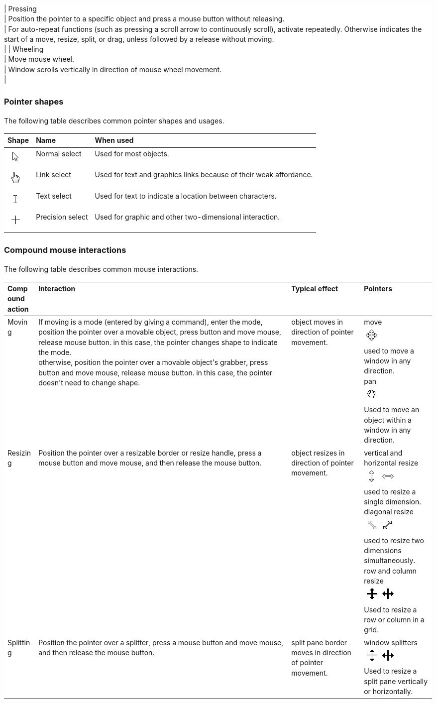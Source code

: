 | Pressing<br/>          | Position the pointer to a specific object and press a mouse button without releasing.<br/>                                                                                                                                                                                                                              | For auto-repeat functions (such as pressing a scroll arrow to continuously scroll), activate repeatedly. Otherwise indicates the start of a move, resize, split, or drag, unless followed by a release without moving.<br/>                                                                                                                                                                                               |
| Wheeling<br/>          | Move mouse wheel.<br/>                                                                                                                                                                                                                                                                                                  | Window scrolls vertically in direction of mouse wheel movement.<br/>                                                                                                                                                                                                                                                                                                                                                      |

### Pointer shapes

The following table describes common pointer shapes and usages.

| Shape | Name | When used |
|:---|:---|:---|
| ![screen shot of pointer with arrow shape ](images/inter-mouse-image5.png)<br/>           | Normal select<br/>    | Used for most objects.<br/>                                             |
| ![screen shot of hand with index finger pointing ](images/inter-mouse-image6.png)<br/>    | Link select<br/>      | Used for text and graphics links because of their weak affordance.<br/> |
| ![screen shot of pointer with i-beam shape ](images/inter-mouse-image7.png)<br/>          | Text select<br/>      | Used for text to indicate a location between characters.<br/>           |
| ![screen shot of pointer with large plus-sign shape ](images/inter-mouse-image8.png)<br/> | Precision select<br/> | Used for graphic and other two-dimensional interaction.<br/>            |

### Compound mouse interactions

The following table describes common mouse interactions.

| Compound action | Interaction | Typical effect | Pointers |
|:---|:---|:---|:---|
| Moving<br/>                | If moving is a mode (entered by giving a command), enter the mode, position the pointer over a movable object, press button and move mouse, release mouse button. in this case, the pointer changes shape to indicate the mode.<br/> otherwise, position the pointer over a movable object's grabber, press button and move mouse, release mouse button. in this case, the pointer doesn't need to change shape.<br/> | object moves in direction of pointer movement.<br/>            | move<br/> ![screen shot of pointer with four arrows ](images/inter-mouse-image9.png)<br/> used to move a window in any direction.<br/> pan<br/> ![screen shot of pointer with hand shape ](images/inter-mouse-image10.png)<br/> Used to move an object within a window in any direction.<br/>                                                                                                                                                                                                                                                                                                                                                                                                                                                       |
| Resizing<br/>              | Position the pointer over a resizable border or resize handle, press a mouse button and move mouse, and then release the mouse button.<br/>                                                                                                                                                                                                                                                                                 | object resizes in direction of pointer movement.<br/>          | vertical and horizontal resize<br/> ![Screenshot that shows up-down pointers.](images/inter-mouse-image11.png)![screen shot of up-down and right-left pointers ](images/inter-mouse-image12.png)<br/> used to resize a single dimension.<br/> diagonal resize<br/> ![bb545459.mouse13(en-us,msdn.10).png](images/inter-mouse-image13.png)![screen shot of diagonal pointers with arrow tips](images/inter-mouse-image14.png)<br/> used to resize two dimensions simultaneously.<br/> row and column resize<br/> ![bb545459.mouse15(en-us,msdn.10).png](images/inter-mouse-image15.png)![screen shot of arrow pointers with crossbar ](images/inter-mouse-image16.png)<br/> Used to resize a row or column in a grid.<br/> |
| Splitting<br/>             | Position the pointer over a splitter, press a mouse button and move mouse, and then release the mouse button.<br/>                                                                                                                                                                                                                                                                                                          | split pane border moves in direction of pointer movement.<br/> | window splitters<br/> ![bb545459.mouse17(en-us,msdn.10).png](images/inter-mouse-image17.png)![screen shot of arrow pointers with double crossbar ](images/inter-mouse-image18.png)<br/> Used to resize a split pane vertically or horizontally.<br/> |